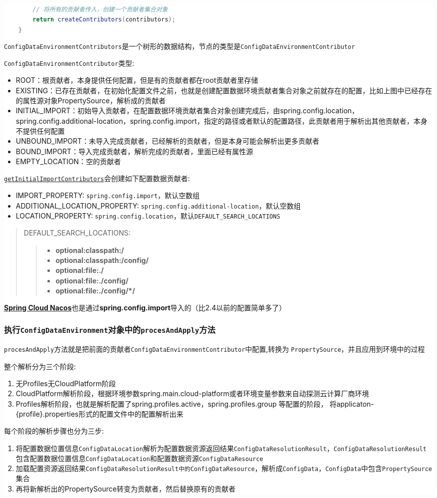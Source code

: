 ```java
        // 将所有的贡献者传入，创建一个贡献者集合对象
        return createContributors(contributors);
    }
```

`ConfigDataEnvironmentContributors`是一个树形的数据结构，节点的类型是`ConfigDataEnvironmentContributor`

`ConfigDataEnvironmentContributor`类型:

- ROOT：根贡献者，本身提供任何配置，但是有的贡献者都在root贡献者里存储
- EXISTING：已存在贡献者，在初始化配置文件之前，也就是创建配置数据环境贡献者集合对象之前就存在的配置，比如上图中已经存在的属性源对象PropertySource，解析成的贡献者
- INITIAL_IMPORT：初始导入贡献者，在配置数据环境贡献者集合对象创建完成后，由spring.config.location，spring.config.additional-location，spring.config.import，指定的路径或者默认的配置路径，此贡献者用于解析出其他贡献者，本身不提供任何配置
- UNBOUND_IMPORT：未导入完成贡献者，已经解析的贡献者，但是本身可能会解析出更多贡献者
- BOUND_IMPORT：导入完成贡献者，解析完成的贡献者，里面已经有属性源
- EMPTY_LOCATION：空的贡献者

[`getInitialImportContributors`](https://github.com/spring-projects/spring-boot/blob/main/spring-boot-project/spring-boot/src/main/java/org/springframework/boot/context/config/ConfigDataEnvironment.java#L195-L203)会创建如下配置数据贡献者:

- IMPORT_PROPERTY: `spring.config.import`，默认空数组
- ADDITIONAL_LOCATION_PROPERTY: `spring.config.additional-location`，默认空数组
- LOCATION_PROPERTY: `spring.config.location`，默认`DEFAULT_SEARCH_LOCATIONS`

> DEFAULT_SEARCH_LOCATIONS:
> >
> >- **optional:classpath:/**
> >- **optional:classpath:/config/**
> >- **optional:file:./**
> >- **optional:file:./config/**
> >- **optional:file:./config/*/**

[**Spring Cloud Nacos**](https://github.com/alibaba/spring-cloud-alibaba/blob/2022.x/spring-cloud-alibaba-examples/nacos-example/nacos-config-example/readme.md)也是通过**spring.config.import**导入的（比2.4以前的配置简单多了）

### 执行`ConfigDataEnvironment`对象中的`procesAndApply`方法

`procesAndApply`方法就是把前面的贡献者`ConfigDataEnvironmentContributor`中配置,转换为 `PropertySource`，并且应用到环境中的过程

整个解析分为三个阶段:

1. 无Profiles无CloudPlatform阶段
2. CloudPlatform解析阶段，根据环境参数spring.main.cloud-platform或者环境变量参数来自动探测云计算厂商环境
3. Profiles解析阶段，也就是解析配置了spring.profiles.active，spring.profiles.group 等配置的阶段， 将applicaton-{profile}.properties形式的配置文件中的配置解析出来

每个阶段的解析步骤也分为三步:

1. 将配置数据位置信息`ConfigDataLocation`解析为配置数据资源返回结果`ConfigDataResolutionResult`，`ConfigDataResolutionResult`包含配置数据位置信息`ConfigDataLocation`和配置数据资源`ConfigDataResource`
2. 加载配置资源返回结果`ConfigDataResolutionResult中的ConfigDataResource`，解析成`ConfigData`，`ConfigData`中包含`PropertySource`集合
3. 再将新解析出的PropertySource转变为贡献者，然后替换原有的贡献者
